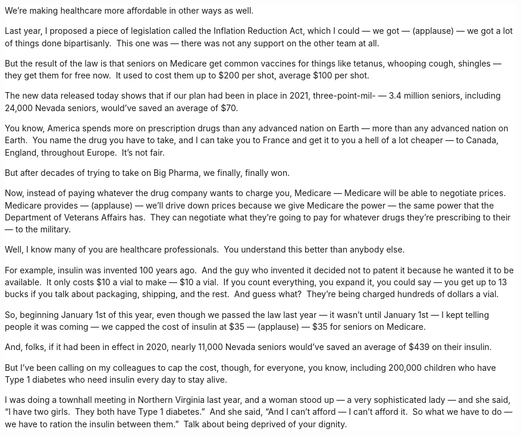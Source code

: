 We’re making healthcare more affordable in other ways as well.

Last year, I proposed a piece of legislation called the Inflation
Reduction Act, which I could — we got — (applause) — we got a lot of
things done bipartisanly.  This one was — there was not any support on
the other team at all.

But the result of the law is that seniors on Medicare get common
vaccines for things like tetanus, whooping cough, shingles — they get
them for free now.  It used to cost them up to $200 per shot, average
$100 per shot.

The new data released today shows that if our plan had been in place in
2021, three-point-mil- — 3.4 million seniors, including 24,000 Nevada
seniors, would’ve saved an average of $70.

You know, America spends more on prescription drugs than any advanced
nation on Earth — more than any advanced nation on Earth.  You name the
drug you have to take, and I can take you to France and get it to you a
hell of a lot cheaper — to Canada, England, throughout Europe.  It’s not
fair.

But after decades of trying to take on Big Pharma, we finally, finally
won.

Now, instead of paying whatever the drug company wants to charge you,
Medicare — Medicare will be able to negotiate prices.  Medicare provides
— (applause) — we’ll drive down prices because we give Medicare the
power — the same power that the Department of Veterans Affairs has. 
They can negotiate what they’re going to pay for whatever drugs they’re
prescribing to their — to the military.

Well, I know many of you are healthcare professionals.  You understand
this better than anybody else. 

For example, insulin was invented 100 years ago.  And the guy who
invented it decided not to patent it because he wanted it to be
available.  It only costs $10 a vial to make — $10 a vial.  If you count
everything, you expand it, you could say — you get up to 13 bucks if you
talk about packaging, shipping, and the rest.  And guess what?  They’re
being charged hundreds of dollars a vial.

So, beginning January 1st of this year, even though we passed the law
last year — it wasn’t until January 1st — I kept telling people it was
coming — we capped the cost of insulin at $35 — (applause) — $35 for
seniors on Medicare. 

And, folks, if it had been in effect in 2020, nearly 11,000 Nevada
seniors would’ve saved an average of $439 on their insulin. 

But I’ve been calling on my colleagues to cap the cost, though, for
everyone, you know, including 200,000 children who have Type 1 diabetes
who need insulin every day to stay alive. 

I was doing a townhall meeting in Northern Virginia last year, and a
woman stood up — a very sophisticated lady — and she said, “I have two
girls.  They both have Type 1 diabetes.”  And she said, “And I can’t
afford — I can’t afford it.  So what we have to do — we have to ration
the insulin between them.”  Talk about being deprived of your dignity.
